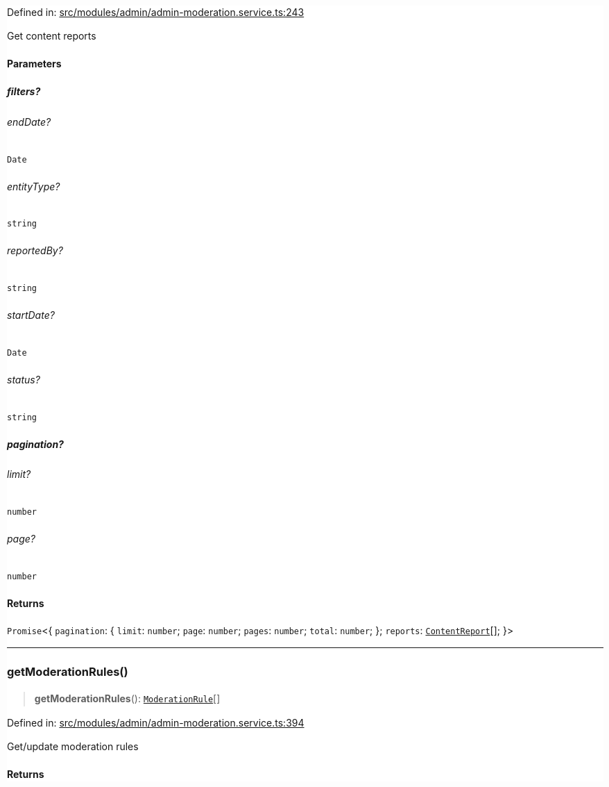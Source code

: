 Defined in: [src/modules/admin/admin-moderation.service.ts:243](https://github.com/maemreyo/saas-4cus-nodejs/blob/1a77de11cd6eaefe66c31c7f5de281673fc25ce5/src/modules/admin/admin-moderation.service.ts#L243)

Get content reports

#### Parameters

##### filters?

###### endDate?

`Date`

###### entityType?

`string`

###### reportedBy?

`string`

###### startDate?

`Date`

###### status?

`string`

##### pagination?

###### limit?

`number`

###### page?

`number`

#### Returns

`Promise`\<\{ `pagination`: \{ `limit`: `number`; `page`: `number`; `pages`: `number`; `total`: `number`; \}; `reports`: [`ContentReport`](../interfaces/ContentReport.md)[]; \}\>

***

### getModerationRules()

> **getModerationRules**(): [`ModerationRule`](../interfaces/ModerationRule.md)[]

Defined in: [src/modules/admin/admin-moderation.service.ts:394](https://github.com/maemreyo/saas-4cus-nodejs/blob/1a77de11cd6eaefe66c31c7f5de281673fc25ce5/src/modules/admin/admin-moderation.service.ts#L394)

Get/update moderation rules

#### Returns
